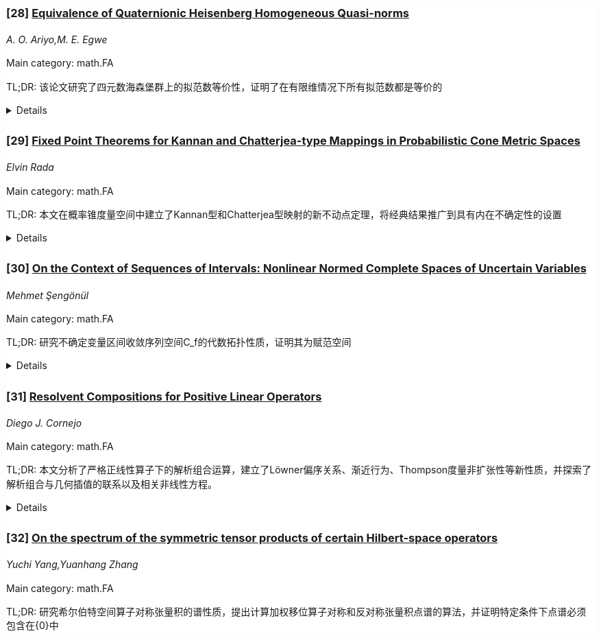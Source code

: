 
### [28] [Equivalence of Quaternionic Heisenberg Homogeneous Quasi-norms](https://arxiv.org/abs/2509.06961)
*A. O. Ariyo,M. E. Egwe*

Main category: math.FA

TL;DR: 该论文研究了四元数海森堡群上的拟范数等价性，证明了在有限维情况下所有拟范数都是等价的


<details><summary>Details</summary></details>


### [29] [Fixed Point Theorems for Kannan and Chatterjea-type Mappings in Probabilistic Cone Metric Spaces](https://arxiv.org/abs/2509.06962)
*Elvin Rada*

Main category: math.FA

TL;DR: 本文在概率锥度量空间中建立了Kannan型和Chatterjea型映射的新不动点定理，将经典结果推广到具有内在不确定性的设置


<details><summary>Details</summary></details>


### [30] [On the Context of Sequences of Intervals: Nonlinear Normed Complete Spaces of Uncertain Variables](https://arxiv.org/abs/2509.07189)
*Mehmet Şengönül*

Main category: math.FA

TL;DR: 研究不确定变量区间收敛序列空间C_f的代数拓扑性质，证明其为赋范空间


<details><summary>Details</summary></details>


### [31] [Resolvent Compositions for Positive Linear Operators](https://arxiv.org/abs/2509.07251)
*Diego J. Cornejo*

Main category: math.FA

TL;DR: 本文分析了严格正线性算子下的解析组合运算，建立了Löwner偏序关系、渐近行为、Thompson度量非扩张性等新性质，并探索了解析组合与几何插值的联系以及相关非线性方程。


<details><summary>Details</summary></details>


### [32] [On the spectrum of the symmetric tensor products of certain Hilbert-space operators](https://arxiv.org/abs/2509.07374)
*Yuchi Yang,Yuanhang Zhang*

Main category: math.FA

TL;DR: 研究希尔伯特空间算子对称张量积的谱性质，提出计算加权移位算子对称和反对称张量积点谱的算法，并证明特定条件下点谱必须包含在{0}中
